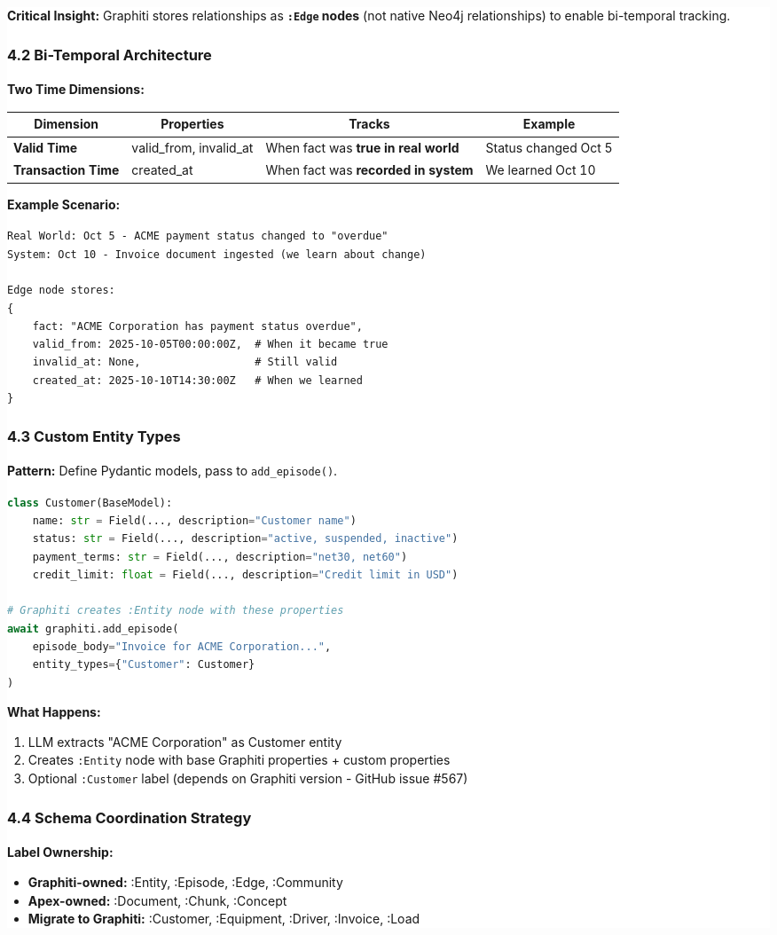 **Critical Insight:** Graphiti stores relationships as **`:Edge` nodes** (not native Neo4j relationships) to enable bi-temporal tracking.

### 4.2 Bi-Temporal Architecture

**Two Time Dimensions:**

| Dimension | Properties | Tracks | Example |
|-----------|-----------|--------|---------|
| **Valid Time** | valid_from, invalid_at | When fact was **true in real world** | Status changed Oct 5 |
| **Transaction Time** | created_at | When fact was **recorded in system** | We learned Oct 10 |

**Example Scenario:**
```
Real World: Oct 5 - ACME payment status changed to "overdue"
System: Oct 10 - Invoice document ingested (we learn about change)

Edge node stores:
{
    fact: "ACME Corporation has payment status overdue",
    valid_from: 2025-10-05T00:00:00Z,  # When it became true
    invalid_at: None,                  # Still valid
    created_at: 2025-10-10T14:30:00Z   # When we learned
}
```

### 4.3 Custom Entity Types

**Pattern:** Define Pydantic models, pass to `add_episode()`.

```python
class Customer(BaseModel):
    name: str = Field(..., description="Customer name")
    status: str = Field(..., description="active, suspended, inactive")
    payment_terms: str = Field(..., description="net30, net60")
    credit_limit: float = Field(..., description="Credit limit in USD")

# Graphiti creates :Entity node with these properties
await graphiti.add_episode(
    episode_body="Invoice for ACME Corporation...",
    entity_types={"Customer": Customer}
)
```

**What Happens:**
1. LLM extracts "ACME Corporation" as Customer entity
2. Creates `:Entity` node with base Graphiti properties + custom properties
3. Optional `:Customer` label (depends on Graphiti version - GitHub issue #567)

### 4.4 Schema Coordination Strategy

**Label Ownership:**
- **Graphiti-owned:** :Entity, :Episode, :Edge, :Community
- **Apex-owned:** :Document, :Chunk, :Concept
- **Migrate to Graphiti:** :Customer, :Equipment, :Driver, :Invoice, :Load

